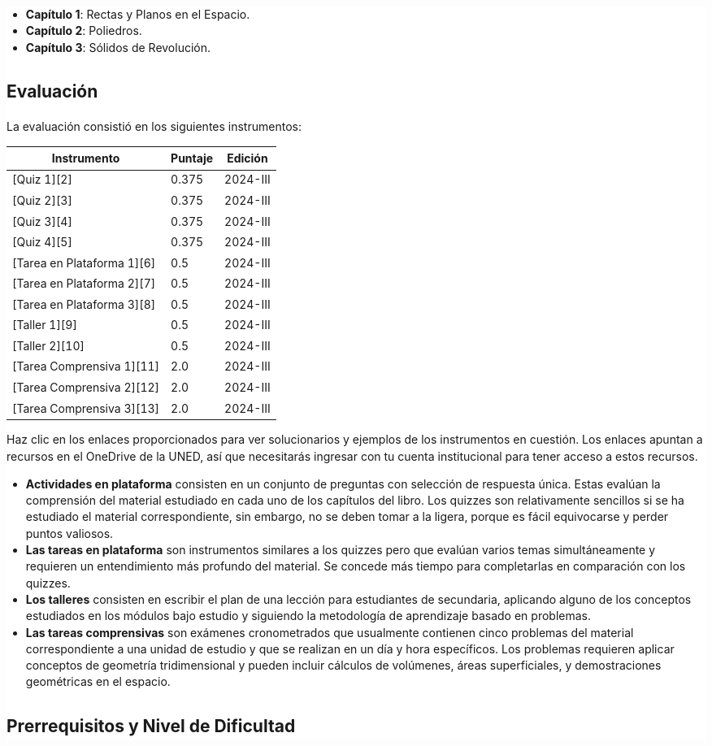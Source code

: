 * **Capítulo 1**: Rectas y Planos en el Espacio.
* **Capítulo 2**: Poliedros.
* **Capítulo 3**: Sólidos de Revolución.

## Evaluación

La evaluación consistió en los siguientes instrumentos:

| Instrumento                | Puntaje | Edición  |
|----------------------------|---------|----------|
| [Quiz 1][2]                | 0.375   | 2024-III |
| [Quiz 2][3]                | 0.375   | 2024-III |
| [Quiz 3][4]                | 0.375   | 2024-III |
| [Quiz 4][5]                | 0.375   | 2024-III |
| [Tarea en Plataforma 1][6] | 0.5     | 2024-III |
| [Tarea en Plataforma 2][7] | 0.5     | 2024-III |
| [Tarea en Plataforma 3][8] | 0.5     | 2024-III |
| [Taller 1][9]              | 0.5     | 2024-III |
| [Taller 2][10]             | 0.5     | 2024-III |
| [Tarea Comprensiva 1][11]  | 2.0     | 2024-III |
| [Tarea Comprensiva 2][12]  | 2.0     | 2024-III |
| [Tarea Comprensiva 3][13]  | 2.0     | 2024-III |

Haz clic en los enlaces proporcionados para ver solucionarios y ejemplos de los instrumentos en cuestión. Los enlaces apuntan a recursos en el OneDrive de la UNED, así que necesitarás ingresar con tu cuenta institucional para tener acceso a estos recursos.

* **Actividades en plataforma** consisten en un conjunto de preguntas con selección de respuesta única. Estas evalúan la comprensión del material estudiado en cada uno de los capítulos del libro. Los quizzes son relativamente sencillos si se ha estudiado el material correspondiente, sin embargo, no se deben tomar a la ligera, porque es fácil equivocarse y perder puntos valiosos.
* **Las tareas en plataforma** son instrumentos similares a los quizzes pero que evalúan varios temas simultáneamente y requieren un entendimiento más profundo del material. Se concede más tiempo para completarlas en comparación con los quizzes.
* **Los talleres** consisten en escribir el plan de una lección para estudiantes de secundaria, aplicando alguno de los conceptos estudiados en los módulos bajo estudio y siguiendo la metodología de aprendizaje basado en problemas.
* **Las tareas comprensivas** son exámenes cronometrados que usualmente contienen cinco problemas del material correspondiente a una unidad de estudio y que se realizan en un día y hora específicos. Los problemas requieren aplicar conceptos de geometría tridimensional y pueden incluir cálculos de volúmenes, áreas superficiales, y demostraciones geométricas en el espacio.

## Prerrequisitos y Nivel de Dificultad
